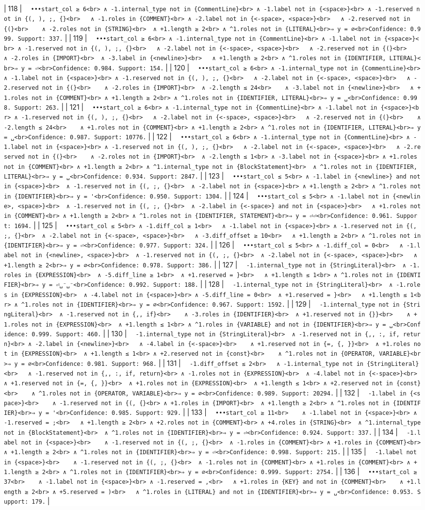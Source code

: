 | 118 | `  •••start_col ≥ 6<br>	∧ -1.internal_type not in {CommentLine}<br>	∧ -1.label not in {<space>}<br>	∧ -1.reserved not in {(, ), ;, {}<br>	∧ -1.roles in {COMMENT}<br>	∧ -2.label not in {<-space>, <space>}<br>	∧ -2.reserved not in {(}<br>	∧ -2.roles not in {STRING}<br>	∧ +1.length ≥ 2<br>	∧ ^1.roles not in {LITERAL}<br>⇒ y = ∅<br>Confidence: 0.999. Support: 337.` |
| 119 | `  •••start_col ≥ 6<br>	∧ -1.internal_type not in {CommentLine}<br>	∧ -1.label not in {<space>}<br>	∧ -1.reserved not in {(, ), ;, {}<br>	∧ -2.label not in {<-space>, <space>}<br>	∧ -2.reserved not in {(}<br>	∧ -2.roles in {IMPORT}<br>	∧ -3.label in {<newline>}<br>	∧ +1.length ≥ 2<br>	∧ ^1.roles not in {IDENTIFIER, LITERAL}<br>⇒ y = ⏎<br>Confidence: 0.984. Support: 154.` |
| 120 | `  •••start_col ≥ 6<br>	∧ -1.internal_type not in {CommentLine}<br>	∧ -1.label not in {<space>}<br>	∧ -1.reserved not in {(, ), ;, {}<br>	∧ -2.label not in {<-space>, <space>}<br>	∧ -2.reserved not in {(}<br>	∧ -2.roles in {IMPORT}<br>	∧ -2.length ≤ 24<br>	∧ -3.label not in {<newline>}<br>	∧ +1.roles not in {COMMENT}<br>	∧ +1.length ≥ 2<br>	∧ ^1.roles not in {IDENTIFIER, LITERAL}<br>⇒ y = ␣<br>Confidence: 0.998. Support: 263.` |
| 121 | `  •••start_col ≥ 6<br>	∧ -1.internal_type not in {CommentLine}<br>	∧ -1.label not in {<space>}<br>	∧ -1.reserved not in {(, ), ;, {}<br>	∧ -2.label not in {<-space>, <space>}<br>	∧ -2.reserved not in {(}<br>	∧ -2.length ≤ 24<br>	∧ +1.roles not in {COMMENT}<br>	∧ +1.length ≥ 2<br>	∧ ^1.roles not in {IDENTIFIER, LITERAL}<br>⇒ y = ␣<br>Confidence: 0.987. Support: 10776.` |
| 122 | `  •••start_col ≥ 6<br>	∧ -1.internal_type not in {CommentLine}<br>	∧ -1.label not in {<space>}<br>	∧ -1.reserved not in {(, ), ;, {}<br>	∧ -2.label not in {<-space>, <space>}<br>	∧ -2.reserved not in {(}<br>	∧ -2.roles not in {IMPORT}<br>	∧ -2.length ≤ 1<br>	∧ -3.label not in {<space>}<br>	∧ +1.roles not in {COMMENT}<br>	∧ +1.length ≥ 2<br>	∧ ^1.internal_type not in {BlockStatement}<br>	∧ ^1.roles not in {IDENTIFIER, LITERAL}<br>⇒ y = ␣<br>Confidence: 0.934. Support: 2847.` |
| 123 | `  •••start_col ≤ 5<br>	∧ -1.label in {<newline>} and not in {<space>}<br>	∧ -1.reserved not in {(, ;, {}<br>	∧ -2.label not in {<space>}<br>	∧ +1.length ≥ 2<br>	∧ ^1.roles not in {IDENTIFIER}<br>⇒ y = '<br>Confidence: 0.950. Support: 1304.` |
| 124 | `  •••start_col ≤ 5<br>	∧ -1.label not in {<newline>, <space>}<br>	∧ -1.reserved not in {(, ;, {}<br>	∧ -2.label in {<-space>} and not in {<space>}<br>	∧ +1.roles not in {COMMENT}<br>	∧ +1.length ≥ 2<br>	∧ ^1.roles not in {IDENTIFIER, STATEMENT}<br>⇒ y = ⏎⏎<br>Confidence: 0.961. Support: 1694.` |
| 125 | `  •••start_col ≤ 5<br>	∧ -1.diff_col ≥ 1<br>	∧ -1.label not in {<space>}<br>	∧ -1.reserved not in {(, ;, {}<br>	∧ -2.label not in {<-space>, <space>}<br>	∧ -3.diff_offset ≥ 10<br>	∧ +1.length ≥ 2<br>	∧ ^1.roles not in {IDENTIFIER}<br>⇒ y = ⏎<br>Confidence: 0.977. Support: 324.` |
| 126 | `  •••start_col ≤ 5<br>	∧ -1.diff_col = 0<br>	∧ -1.label not in {<newline>, <space>}<br>	∧ -1.reserved not in {(, ;, {}<br>	∧ -2.label not in {<-space>, <space>}<br>	∧ +1.length ≥ 2<br>⇒ y = ∅<br>Confidence: 0.978. Support: 386.` |
| 127 | `  -1.internal_type not in {StringLiteral}<br>	∧ -1.roles in {EXPRESSION}<br>	∧ -5.diff_line ≥ 1<br>	∧ +1.reserved = }<br>	∧ +1.length ≤ 1<br>	∧ ^1.roles not in {IDENTIFIER}<br>⇒ y = ⏎␣⁻␣⁻<br>Confidence: 0.992. Support: 188.` |
| 128 | `  -1.internal_type not in {StringLiteral}<br>	∧ -1.roles in {EXPRESSION}<br>	∧ -4.label not in {<space>}<br>	∧ -5.diff_line = 0<br>	∧ +1.reserved = }<br>	∧ +1.length ≤ 1<br>	∧ ^1.roles not in {IDENTIFIER}<br>⇒ y = ∅<br>Confidence: 0.967. Support: 1592.` |
| 129 | `  -1.internal_type not in {StringLiteral}<br>	∧ -1.reserved not in {,, if}<br>	∧ -3.roles in {IDENTIFIER}<br>	∧ +1.reserved not in {}}<br>	∧ +1.roles not in {EXPRESSION}<br>	∧ +1.length ≤ 1<br>	∧ ^1.roles in {VARIABLE} and not in {IDENTIFIER}<br>⇒ y = ␣<br>Confidence: 0.999. Support: 460.` |
| 130 | `  -1.internal_type not in {StringLiteral}<br>	∧ -1.reserved not in {,, :, if, return}<br>	∧ -2.label in {<newline>}<br>	∧ -4.label in {<-space>}<br>	∧ +1.reserved not in {=, {, }}<br>	∧ +1.roles not in {EXPRESSION}<br>	∧ +1.length ≤ 1<br>	∧ +2.reserved not in {const}<br>	∧ ^1.roles not in {OPERATOR, VARIABLE}<br>⇒ y = ∅<br>Confidence: 0.981. Support: 968.` |
| 131 | `  -1.diff_offset ≤ 2<br>	∧ -1.internal_type not in {StringLiteral}<br>	∧ -1.reserved not in {,, :, if, return}<br>	∧ -1.roles not in {EXPRESSION}<br>	∧ -4.label not in {<-space>}<br>	∧ +1.reserved not in {=, {, }}<br>	∧ +1.roles not in {EXPRESSION}<br>	∧ +1.length ≤ 1<br>	∧ +2.reserved not in {const}<br>	∧ ^1.roles not in {OPERATOR, VARIABLE}<br>⇒ y = ∅<br>Confidence: 0.989. Support: 20294.` |
| 132 | `  -1.label in {<space>}<br>	∧ -1.reserved not in {(, {}<br>	∧ +1.roles in {IMPORT}<br>	∧ +1.length ≥ 2<br>	∧ ^1.roles not in {IDENTIFIER}<br>⇒ y = '<br>Confidence: 0.985. Support: 929.` |
| 133 | `  •••start_col ≥ 11<br>	∧ -1.label not in {<space>}<br>	∧ -1.reserved = ;<br>	∧ +1.length ≥ 2<br>	∧ +2.roles not in {COMMENT}<br>	∧ +4.roles in {STRING}<br>	∧ ^1.internal_type not in {BlockStatement}<br>	∧ ^1.roles not in {IDENTIFIER}<br>⇒ y = ⏎<br>Confidence: 0.924. Support: 337.` |
| 134 | `  -1.label not in {<space>}<br>	∧ -1.reserved not in {(, ;, {}<br>	∧ -1.roles in {COMMENT}<br>	∧ +1.roles in {COMMENT}<br>	∧ +1.length ≥ 2<br>	∧ ^1.roles not in {IDENTIFIER}<br>⇒ y = ⏎<br>Confidence: 0.998. Support: 215.` |
| 135 | `  -1.label not in {<space>}<br>	∧ -1.reserved not in {(, ;, {}<br>	∧ -1.roles not in {COMMENT}<br>	∧ +1.roles in {COMMENT}<br>	∧ +1.length ≥ 2<br>	∧ ^1.roles not in {IDENTIFIER}<br>⇒ y = ∅<br>Confidence: 0.999. Support: 2754.` |
| 136 | `  •••start_col ≥ 37<br>	∧ -1.label not in {<space>}<br>	∧ -1.reserved = ,<br>	∧ +1.roles in {KEY} and not in {COMMENT}<br>	∧ +1.length ≥ 2<br>	∧ +5.reserved = )<br>	∧ ^1.roles in {LITERAL} and not in {IDENTIFIER}<br>⇒ y = ␣<br>Confidence: 0.953. Support: 179.` |
